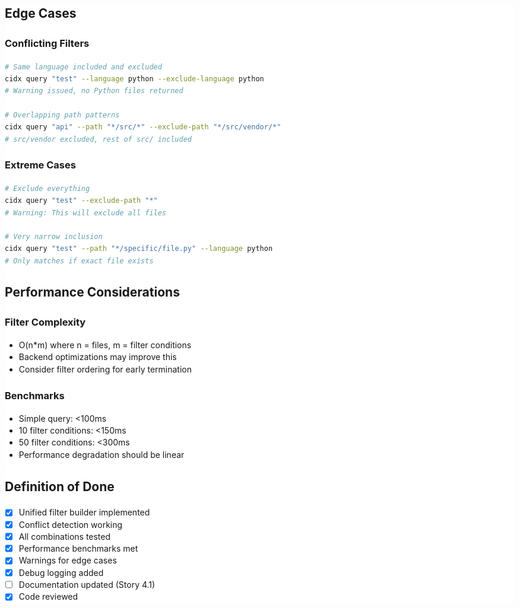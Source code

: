 ## Edge Cases

### Conflicting Filters
```bash
# Same language included and excluded
cidx query "test" --language python --exclude-language python
# Warning issued, no Python files returned

# Overlapping path patterns
cidx query "api" --path "*/src/*" --exclude-path "*/src/vendor/*"
# src/vendor excluded, rest of src/ included
```

### Extreme Cases
```bash
# Exclude everything
cidx query "test" --exclude-path "*"
# Warning: This will exclude all files

# Very narrow inclusion
cidx query "test" --path "*/specific/file.py" --language python
# Only matches if exact file exists
```

## Performance Considerations

### Filter Complexity
- O(n*m) where n = files, m = filter conditions
- Backend optimizations may improve this
- Consider filter ordering for early termination

### Benchmarks
- Simple query: <100ms
- 10 filter conditions: <150ms
- 50 filter conditions: <300ms
- Performance degradation should be linear

## Definition of Done

- [x] Unified filter builder implemented
- [x] Conflict detection working
- [x] All combinations tested
- [x] Performance benchmarks met
- [x] Warnings for edge cases
- [x] Debug logging added
- [ ] Documentation updated (Story 4.1)
- [x] Code reviewed